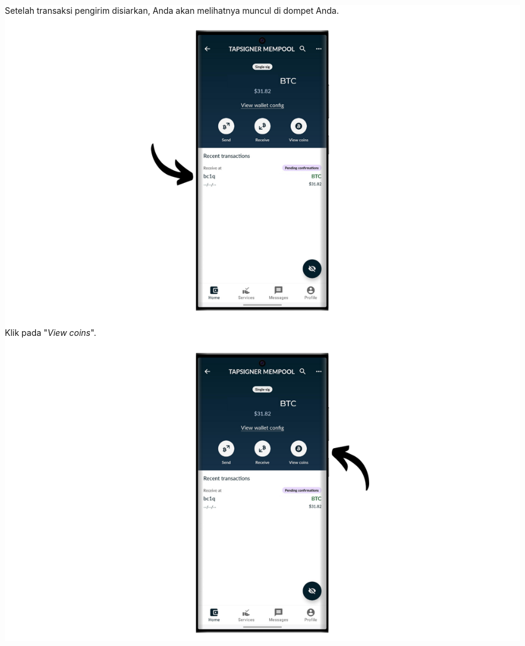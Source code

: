 Setelah transaksi pengirim disiarkan, Anda akan melihatnya muncul di dompet Anda.

![TAPSIGNER NUNCHUK](assets/notext/32.webp)

Klik pada "*View coins*".

![TAPSIGNER NUNCHUK](assets/notext/33.webp)
